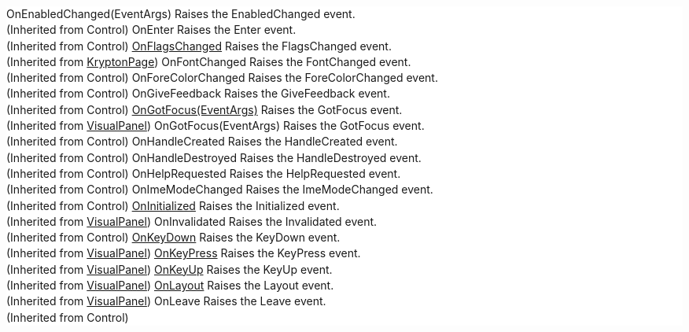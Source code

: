 <td>OnEnabledChanged(EventArgs)</td>
<td>Raises the EnabledChanged event.<br />(Inherited from Control)</td></tr>
<tr>
<td>OnEnter</td>
<td>Raises the Enter event.<br />(Inherited from Control)</td></tr>
<tr>
<td><a href="04f02614-3767-0e04-93ab-481ec519b854.md">OnFlagsChanged</a></td>
<td>Raises the FlagsChanged event.<br />(Inherited from <a href="6152055e-8626-d35d-405b-6d965a03471a.md">KryptonPage</a>)</td></tr>
<tr>
<td>OnFontChanged</td>
<td>Raises the FontChanged event.<br />(Inherited from Control)</td></tr>
<tr>
<td>OnForeColorChanged</td>
<td>Raises the ForeColorChanged event.<br />(Inherited from Control)</td></tr>
<tr>
<td>OnGiveFeedback</td>
<td>Raises the GiveFeedback event.<br />(Inherited from Control)</td></tr>
<tr>
<td><a href="f9302fc2-2dc7-219f-3171-dbc401c5864b.md">OnGotFocus(EventArgs)</a></td>
<td>Raises the GotFocus event.<br />(Inherited from <a href="6fbc3d92-8b52-35e9-904e-553b5951491c.md">VisualPanel</a>)</td></tr>
<tr>
<td>OnGotFocus(EventArgs)</td>
<td>Raises the GotFocus event.<br />(Inherited from Control)</td></tr>
<tr>
<td>OnHandleCreated</td>
<td>Raises the HandleCreated event.<br />(Inherited from Control)</td></tr>
<tr>
<td>OnHandleDestroyed</td>
<td>Raises the HandleDestroyed event.<br />(Inherited from Control)</td></tr>
<tr>
<td>OnHelpRequested</td>
<td>Raises the HelpRequested event.<br />(Inherited from Control)</td></tr>
<tr>
<td>OnImeModeChanged</td>
<td>Raises the ImeModeChanged event.<br />(Inherited from Control)</td></tr>
<tr>
<td><a href="b8f63f39-6fd7-3da6-e29c-8e13eaedb53f.md">OnInitialized</a></td>
<td>Raises the Initialized event.<br />(Inherited from <a href="6fbc3d92-8b52-35e9-904e-553b5951491c.md">VisualPanel</a>)</td></tr>
<tr>
<td>OnInvalidated</td>
<td>Raises the Invalidated event.<br />(Inherited from Control)</td></tr>
<tr>
<td><a href="19b8dc61-7868-7f7f-5f5b-f7536cc174f3.md">OnKeyDown</a></td>
<td>Raises the KeyDown event.<br />(Inherited from <a href="6fbc3d92-8b52-35e9-904e-553b5951491c.md">VisualPanel</a>)</td></tr>
<tr>
<td><a href="dc2ef884-898f-23a7-5b77-283a318c9af0.md">OnKeyPress</a></td>
<td>Raises the KeyPress event.<br />(Inherited from <a href="6fbc3d92-8b52-35e9-904e-553b5951491c.md">VisualPanel</a>)</td></tr>
<tr>
<td><a href="bdb91403-6254-f7eb-8957-cbdeae58b1fb.md">OnKeyUp</a></td>
<td>Raises the KeyUp event.<br />(Inherited from <a href="6fbc3d92-8b52-35e9-904e-553b5951491c.md">VisualPanel</a>)</td></tr>
<tr>
<td><a href="d51d4248-0d84-8dd8-868f-2892bf7bd8ff.md">OnLayout</a></td>
<td>Raises the Layout event.<br />(Inherited from <a href="6fbc3d92-8b52-35e9-904e-553b5951491c.md">VisualPanel</a>)</td></tr>
<tr>
<td>OnLeave</td>
<td>Raises the Leave event.<br />(Inherited from Control)</td></tr>
<tr>
